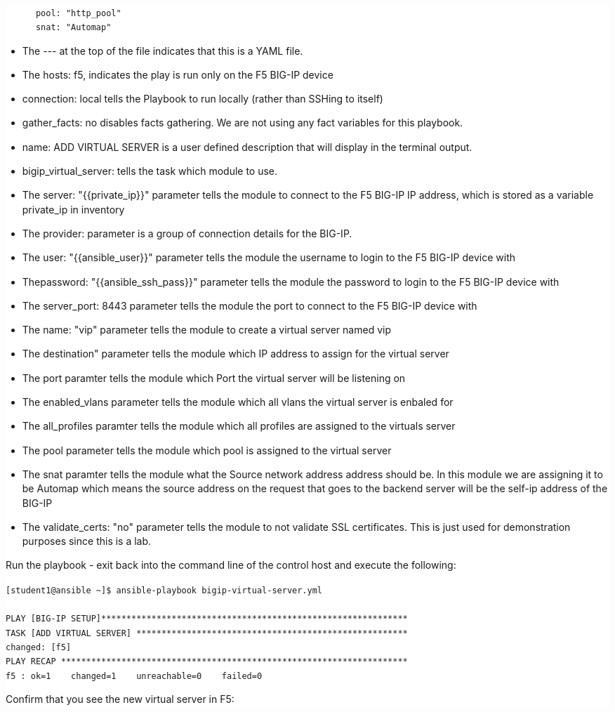 ```
      pool: "http_pool"
      snat: "Automap"
```
-   The --- at the top of the file indicates that this is a YAML file.

-   The hosts: f5, indicates the play is run only on the F5 BIG-IP device

-   connection: local tells the Playbook to run locally (rather than SSHing to itself)

-   gather_facts: no disables facts gathering. We are not using any fact variables for this playbook.

-   name: ADD VIRTUAL SERVER is a user defined description that will display in the terminal output.

-   bigip_virtual_server: tells the task which module to use.

-   The server: "{{private_ip}}" parameter tells the module to connect to the F5 BIG-IP IP address, which is stored as a variable private_ip in inventory

-   The provider: parameter is a group of connection details for the BIG-IP.

-   The user: "{{ansible_user}}" parameter tells the module the username to login to the F5 BIG-IP device with

-   Thepassword: "{{ansible_ssh_pass}}" parameter tells the module the password to login to the F5 BIG-IP device with

-   The server_port: 8443 parameter tells the module the port to connect to the F5 BIG-IP device with

-   The name: "vip" parameter tells the module to create a virtual server named vip

-   The destination" parameter tells the module which IP address to assign for the virtual server

-   The port paramter tells the module which Port the virtual server will be listening on

-   The enabled_vlans parameter tells the module which all vlans the virtual server is enbaled for

-   The all_profiles paramter tells the module which all profiles are assigned to the virtuals server

-   The pool parameter tells the module which pool is assigned to the virtual server

-   The snat paramter tells the module what the Source network address address should be. In this module we are assigning it to be Automap which means the source address on the request that goes to the backend server will be the self-ip address of the BIG-IP

-   The validate_certs: "no" parameter tells the module to not validate SSL certificates. This is just used for demonstration purposes since this is a lab.

Run the playbook - exit back into the command line of the control host and execute the following:
```
[student1@ansible ~]$ ansible-playbook bigip-virtual-server.yml

PLAY [BIG-IP SETUP]*************************************************************
TASK [ADD VIRTUAL SERVER] ******************************************************
changed: [f5]
PLAY RECAP *********************************************************************
f5 : ok=1    changed=1    unreachable=0    failed=0
```
Confirm that you see the new virtual server in F5:
